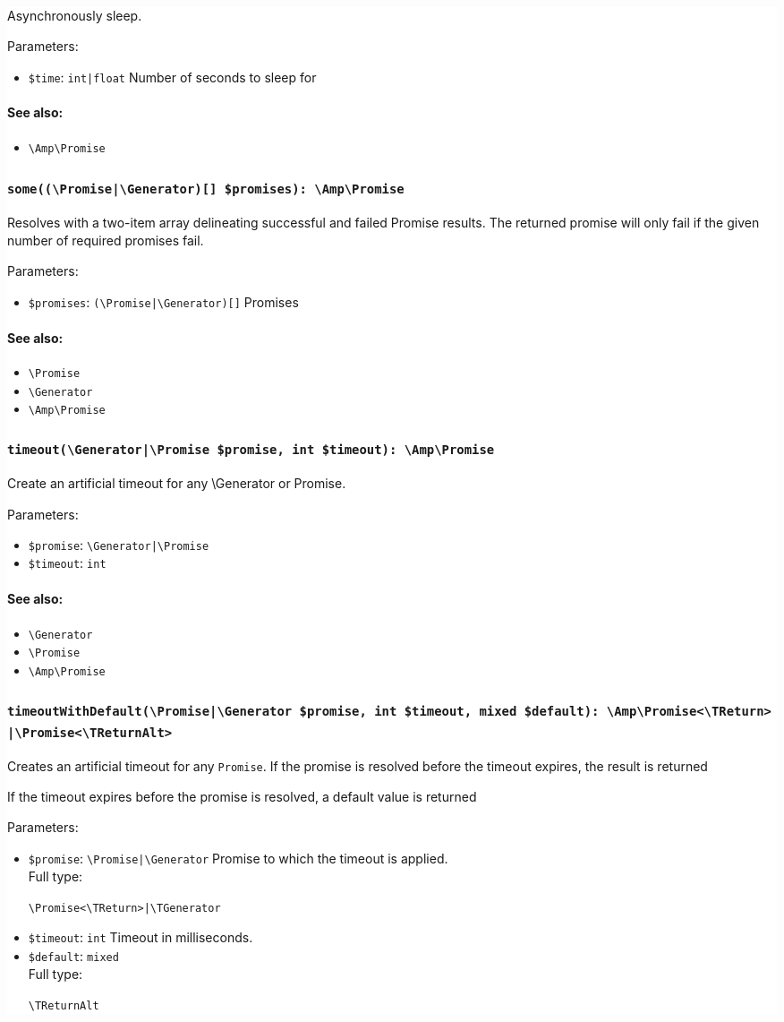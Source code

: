 Asynchronously sleep.


Parameters:
* `$time`: `int|float` Number of seconds to sleep for  


#### See also: 
* `\Amp\Promise`




### `some((\Promise|\Generator)[] $promises): \Amp\Promise`

Resolves with a two-item array delineating successful and failed Promise results.
The returned promise will only fail if the given number of required promises fail.

Parameters:
* `$promises`: `(\Promise|\Generator)[]` Promises  


#### See also: 
* `\Promise`
* `\Generator`
* `\Amp\Promise`




### `timeout(\Generator|\Promise $promise, int $timeout): \Amp\Promise`

Create an artificial timeout for any \Generator or Promise.


Parameters:
* `$promise`: `\Generator|\Promise`   
* `$timeout`: `int`   


#### See also: 
* `\Generator`
* `\Promise`
* `\Amp\Promise`




### `timeoutWithDefault(\Promise|\Generator $promise, int $timeout, mixed $default): \Amp\Promise<\TReturn>|\Promise<\TReturnAlt>`

Creates an artificial timeout for any `Promise`.
If the promise is resolved before the timeout expires, the result is returned

If the timeout expires before the promise is resolved, a default value is returned

Parameters:
* `$promise`: `\Promise|\Generator` Promise to which the timeout is applied.  
  Full type:
  ```
  \Promise<\TReturn>|\TGenerator
  ```
* `$timeout`: `int` Timeout in milliseconds.  
* `$default`: `mixed`   
  Full type:
  ```
  \TReturnAlt
  ```
